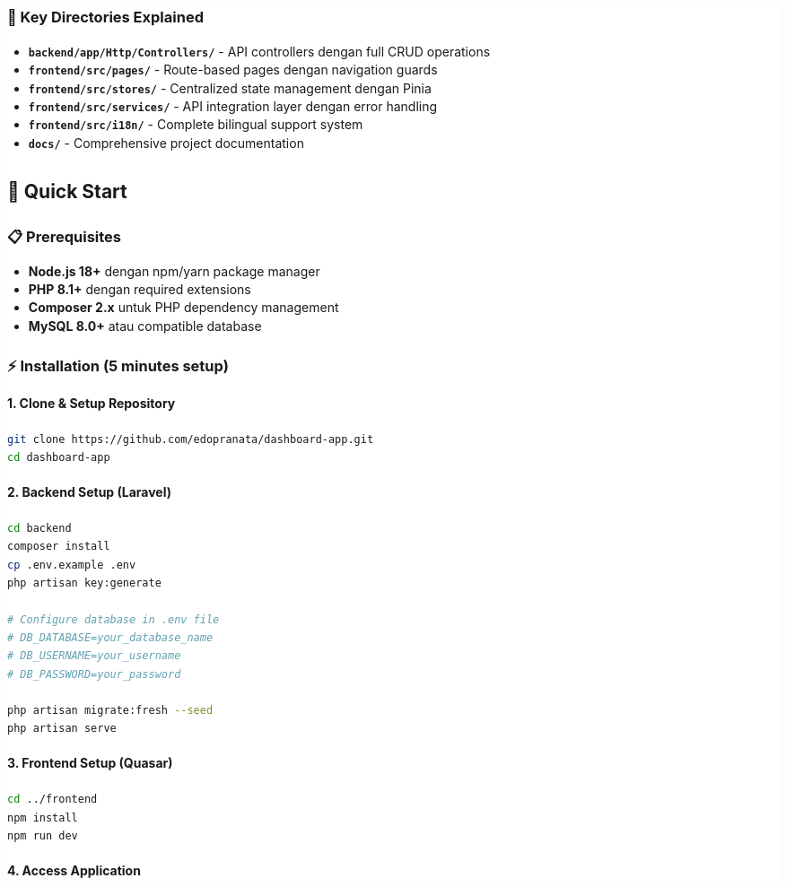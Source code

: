 ### 📂 Key Directories Explained

- **`backend/app/Http/Controllers/`** - API controllers dengan full CRUD operations
- **`frontend/src/pages/`** - Route-based pages dengan navigation guards
- **`frontend/src/stores/`** - Centralized state management dengan Pinia
- **`frontend/src/services/`** - API integration layer dengan error handling
- **`frontend/src/i18n/`** - Complete bilingual support system
- **`docs/`** - Comprehensive project documentation

## 🚀 Quick Start

### 📋 Prerequisites

- **Node.js 18+** dengan npm/yarn package manager
- **PHP 8.1+** dengan required extensions
- **Composer 2.x** untuk PHP dependency management
- **MySQL 8.0+** atau compatible database

### ⚡ Installation (5 minutes setup)

#### 1. **Clone & Setup Repository**

```bash
git clone https://github.com/edopranata/dashboard-app.git
cd dashboard-app
```

#### 2. **Backend Setup (Laravel)**

```bash
cd backend
composer install
cp .env.example .env
php artisan key:generate

# Configure database in .env file
# DB_DATABASE=your_database_name
# DB_USERNAME=your_username
# DB_PASSWORD=your_password

php artisan migrate:fresh --seed
php artisan serve
```

#### 3. **Frontend Setup (Quasar)**

```bash
cd ../frontend
npm install
npm run dev
```

#### 4. **Access Application**
